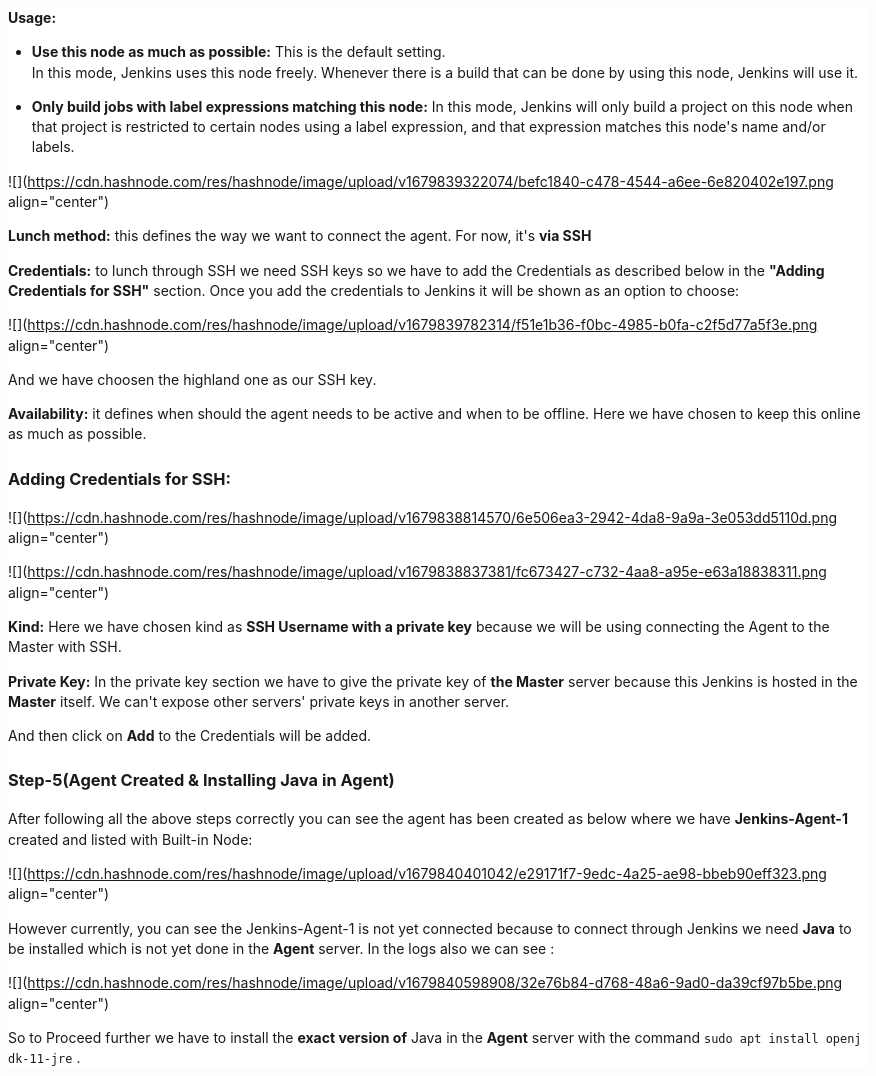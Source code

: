 **Usage:**

* **Use this node as much as possible:** This is the default setting.  
    In this mode, Jenkins uses this node freely. Whenever there is a build that can be done by using this node, Jenkins will use it.
    
* **Only build jobs with label expressions matching this node:** In this mode, Jenkins will only build a project on this node when that project is restricted to certain nodes using a label expression, and that expression matches this node's name and/or labels.
    

![](https://cdn.hashnode.com/res/hashnode/image/upload/v1679839322074/befc1840-c478-4544-a6ee-6e820402e197.png align="center")

**Lunch method:** this defines the way we want to connect the agent. For now, it's **via SSH**

**Credentials:** to lunch through SSH we need SSH keys so we have to add the Credentials as described below in the **"Adding Credentials for SSH"** section. Once you add the credentials to Jenkins it will be shown as an option to choose:

![](https://cdn.hashnode.com/res/hashnode/image/upload/v1679839782314/f51e1b36-f0bc-4985-b0fa-c2f5d77a5f3e.png align="center")

And we have choosen the highland one as our SSH key.

**Availability:** it defines when should the agent needs to be active and when to be offline. Here we have chosen to keep this online as much as possible.

### **Adding Credentials for SSH:**

![](https://cdn.hashnode.com/res/hashnode/image/upload/v1679838814570/6e506ea3-2942-4da8-9a9a-3e053dd5110d.png align="center")

![](https://cdn.hashnode.com/res/hashnode/image/upload/v1679838837381/fc673427-c732-4aa8-a95e-e63a18838311.png align="center")

**Kind:** Here we have chosen kind as **SSH Username with a private key** because we will be using connecting the Agent to the Master with SSH.

**Private Key:** In the private key section we have to give the private key of **the Master** server because this Jenkins is hosted in the **Master** itself. We can't expose other servers' private keys in another server.

And then click on **Add** to the Credentials will be added.

### Step-5(Agent Created & Installing Java in Agent)

After following all the above steps correctly you can see the agent has been created as below where we have **Jenkins-Agent-1** created and listed with Built-in Node:

![](https://cdn.hashnode.com/res/hashnode/image/upload/v1679840401042/e29171f7-9edc-4a25-ae98-bbeb90eff323.png align="center")

However currently, you can see the Jenkins-Agent-1 is not yet connected because to connect through Jenkins we need **Java** to be installed which is not yet done in the **Agent** server. In the logs also we can see :

![](https://cdn.hashnode.com/res/hashnode/image/upload/v1679840598908/32e76b84-d768-48a6-9ad0-da39cf97b5be.png align="center")

So to Proceed further we have to install the **exact version of** Java in the **Agent** server with the command `sudo apt install openjdk-11-jre` .
